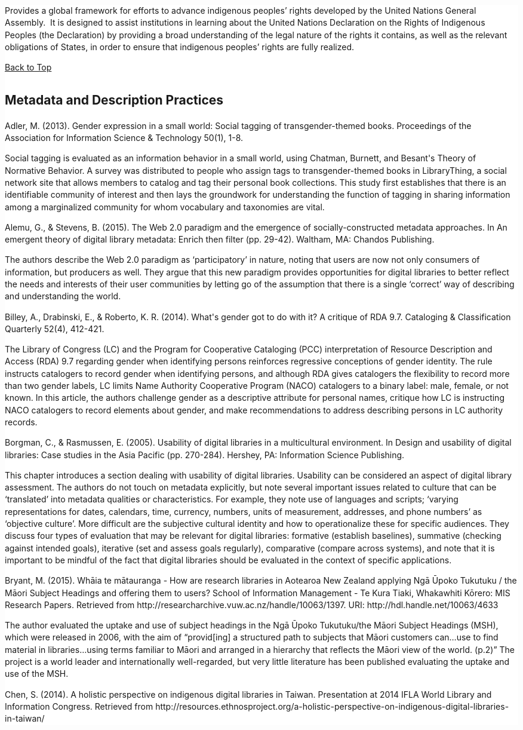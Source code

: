 <p>Provides a global framework for efforts to advance indigenous peoples’ rights developed by the United Nations General Assembly.  It is designed to assist institutions in learning about the United Nations Declaration on the Rights of Indigenous Peoples (the Declaration) by providing a broad understanding of the legal nature of the rights it contains, as well as the relevant obligations of States, in order to ensure that indigenous peoples’ rights are fully realized.</p>
<p><a href="#annotated-bibliography-for-cultural-assessment-of-digital-collections">Back to Top</a></p>

<h2>Metadata and Description Practices</h2>
<p>Adler, M. (2013). Gender expression in a small world: Social tagging of transgender-themed books. Proceedings of the Association for Information Science & Technology 50(1), 1-8.</p>
<p>Social tagging is evaluated as an information behavior in a small world, using Chatman, Burnett, and Besant's Theory of Normative Behavior. A survey was distributed to people who assign tags to transgender-themed books in LibraryThing, a social network site that allows members to catalog and tag their personal book collections. This study first establishes that there is an identifiable community of interest and then lays the groundwork for understanding the function of tagging in sharing information among a marginalized community for whom vocabulary and taxonomies are vital.</p>
<p>Alemu, G., & Stevens, B. (2015). The Web 2.0 paradigm and the emergence of socially-constructed metadata approaches. In An emergent theory of digital library metadata: Enrich then filter (pp. 29-42). Waltham, MA: Chandos Publishing.</p>
<p>The authors describe the Web 2.0 paradigm as ‘participatory’ in nature, noting that users are now not only consumers of information, but producers as well. They argue that this new paradigm provides opportunities for digital libraries to better reflect the needs and interests of their user communities by letting go of the assumption that there is a single ‘correct’ way of describing and understanding the world.  </p>
<p>Billey, A., Drabinski, E., & Roberto, K. R. (2014). What's gender got to do with it? A critique of RDA 9.7. Cataloging & Classification Quarterly 52(4), 412-421.</p>
<p>The Library of Congress (LC) and the Program for Cooperative Cataloging (PCC) interpretation of Resource Description and Access (RDA) 9.7 regarding gender when identifying persons reinforces regressive conceptions of gender identity. The rule instructs catalogers to record gender when identifying persons, and although RDA gives catalogers the flexibility to record more than two gender labels, LC limits Name Authority Cooperative Program (NACO) catalogers to a binary label: male, female, or not known. In this article, the authors challenge gender as a descriptive attribute for personal names, critique how LC is instructing NACO catalogers to record elements about gender, and make recommendations to address describing persons in LC authority records.</p>
<p>Borgman, C., & Rasmussen, E. (2005). Usability of digital libraries in a multicultural environment. In Design and usability of digital libraries: Case studies in the Asia Pacific (pp. 270-284). Hershey, PA: Information Science Publishing.</p>
<p>This chapter introduces a section dealing with usability of digital libraries. Usability can be considered an aspect of digital library assessment. The authors do not touch on metadata explicitly, but note several important issues related to culture that can be ‘translated’ into metadata qualities or characteristics. For example, they note use of languages and scripts; ‘varying representations for dates, calendars, time, currency, numbers, units of measurement, addresses, and phone numbers’ as ‘objective culture’. More difficult are the subjective cultural identity and how to operationalize these for specific audiences. They discuss four types of evaluation that may be relevant for digital libraries: formative (establish baselines), summative (checking against intended goals), iterative (set and assess goals regularly), comparative (compare across systems), and note that it is important to be mindful of the fact that digital libraries should be evaluated in the context of specific applications.</p>
<p>Bryant, M. (2015). Whāia te mātauranga - How are research libraries in Aotearoa New Zealand applying Ngā Ūpoko Tukutuku / the Māori Subject Headings and offering them to users? School of Information Management - Te Kura Tiaki, Whakawhiti Kōrero: MIS Research Papers. Retrieved from http://researcharchive.vuw.ac.nz/handle/10063/1397. URI: http://hdl.handle.net/10063/4633 </p>
<p>The author evaluated the uptake and use of subject headings in the Ngā Ūpoko Tukutuku/the Māori Subject Headings (MSH), which were released in 2006, with the aim of “provid[ing] a structured path to subjects that Māori customers can…use to find material in libraries…using terms familiar to Māori and arranged in a hierarchy that reflects the Māori view of the world. (p.2)” The project is a world leader and internationally well-regarded, but very little literature has been published evaluating the uptake and use of the MSH.</p>
<p>Chen, S. (2014). A holistic perspective on indigenous digital libraries in Taiwan. Presentation at 2014 IFLA World Library and Information Congress. Retrieved from http://resources.ethnosproject.org/a-holistic-perspective-on-indigenous-digital-libraries-in-taiwan/</p>